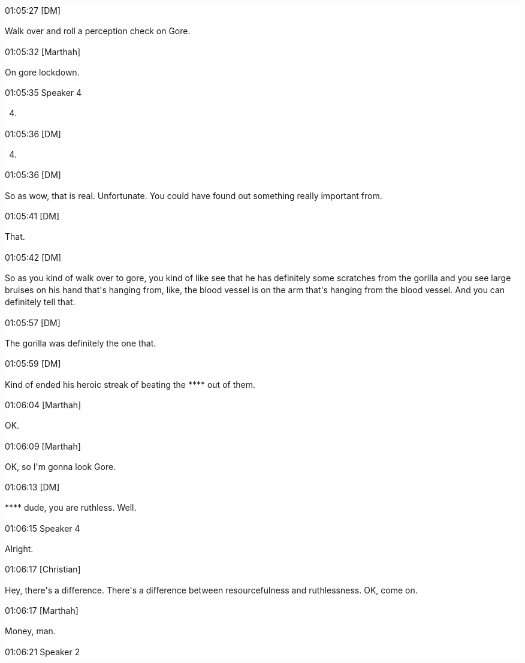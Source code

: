 01:05:27 [DM]

Walk over and roll a perception check on Gore.

01:05:32 [Marthah]

On gore lockdown.

01:05:35 Speaker 4

4.

01:05:36 [DM]

4.

01:05:36 [DM]

So as wow, that is real. Unfortunate. You could have found out something really important from.

01:05:41 [DM]

That.

01:05:42 [DM]

So as you kind of walk over to gore, you kind of like see that he has definitely some scratches from the gorilla and you see large bruises on his hand that's hanging from, like, the blood vessel is on the arm that's hanging from the blood vessel. And you can definitely tell that.

01:05:57 [DM]

The gorilla was definitely the one that.

01:05:59 [DM]

Kind of ended his heroic streak of beating the **** out of them.

01:06:04 [Marthah]

OK.

01:06:09 [Marthah]

OK, so I'm gonna look Gore.

01:06:13 [DM]

**** dude, you are ruthless. Well.

01:06:15 Speaker 4

Alright.

01:06:17 [Christian]

Hey, there's a difference. There's a difference between resourcefulness and ruthlessness. OK, come on.

01:06:17 [Marthah]

Money, man.

01:06:21 Speaker 2
